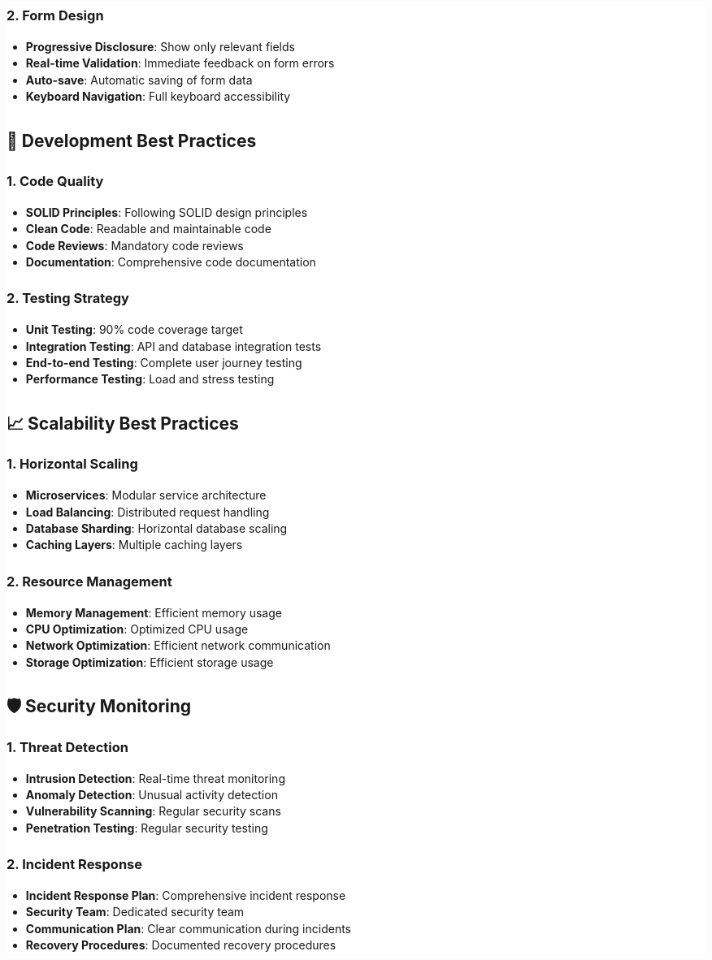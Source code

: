 ### 2. Form Design
- **Progressive Disclosure**: Show only relevant fields
- **Real-time Validation**: Immediate feedback on form errors
- **Auto-save**: Automatic saving of form data
- **Keyboard Navigation**: Full keyboard accessibility

## 🔧 Development Best Practices

### 1. Code Quality
- **SOLID Principles**: Following SOLID design principles
- **Clean Code**: Readable and maintainable code
- **Code Reviews**: Mandatory code reviews
- **Documentation**: Comprehensive code documentation

### 2. Testing Strategy
- **Unit Testing**: 90% code coverage target
- **Integration Testing**: API and database integration tests
- **End-to-end Testing**: Complete user journey testing
- **Performance Testing**: Load and stress testing

## 📈 Scalability Best Practices

### 1. Horizontal Scaling
- **Microservices**: Modular service architecture
- **Load Balancing**: Distributed request handling
- **Database Sharding**: Horizontal database scaling
- **Caching Layers**: Multiple caching layers

### 2. Resource Management
- **Memory Management**: Efficient memory usage
- **CPU Optimization**: Optimized CPU usage
- **Network Optimization**: Efficient network communication
- **Storage Optimization**: Efficient storage usage

## 🛡️ Security Monitoring

### 1. Threat Detection
- **Intrusion Detection**: Real-time threat monitoring
- **Anomaly Detection**: Unusual activity detection
- **Vulnerability Scanning**: Regular security scans
- **Penetration Testing**: Regular security testing

### 2. Incident Response
- **Incident Response Plan**: Comprehensive incident response
- **Security Team**: Dedicated security team
- **Communication Plan**: Clear communication during incidents
- **Recovery Procedures**: Documented recovery procedures
